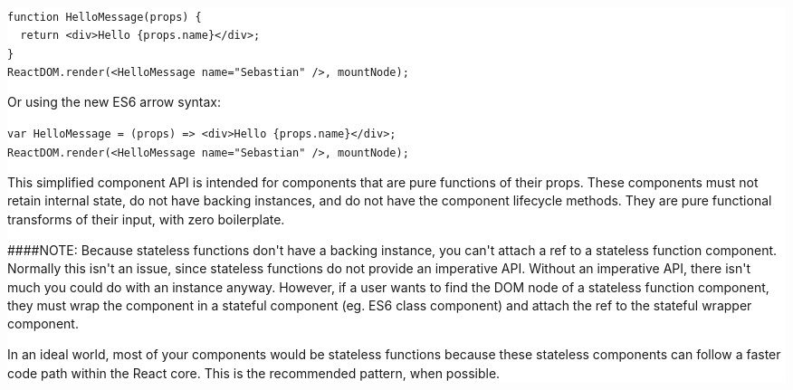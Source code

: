 	function HelloMessage(props) {
	  return <div>Hello {props.name}</div>;
	}
	ReactDOM.render(<HelloMessage name="Sebastian" />, mountNode);
Or using the new ES6 arrow syntax:

	var HelloMessage = (props) => <div>Hello {props.name}</div>;
	ReactDOM.render(<HelloMessage name="Sebastian" />, mountNode);
This simplified component API is intended for components that are pure functions of their props. These components must not retain internal state, do not have backing instances, and do not have the component lifecycle methods. They are pure functional transforms of their input, with zero boilerplate.

####NOTE:
Because stateless functions don't have a backing instance, you can't attach a ref to a stateless function component. Normally this isn't an issue, since stateless functions do not provide an imperative API. Without an imperative API, there isn't much you could do with an instance anyway. However, if a user wants to find the DOM node of a stateless function component, they must wrap the component in a stateful component (eg. ES6 class component) and attach the ref to the stateful wrapper component.

In an ideal world, most of your components would be stateless functions because these stateless components can follow a faster code path within the React core. This is the recommended pattern, when possible.

